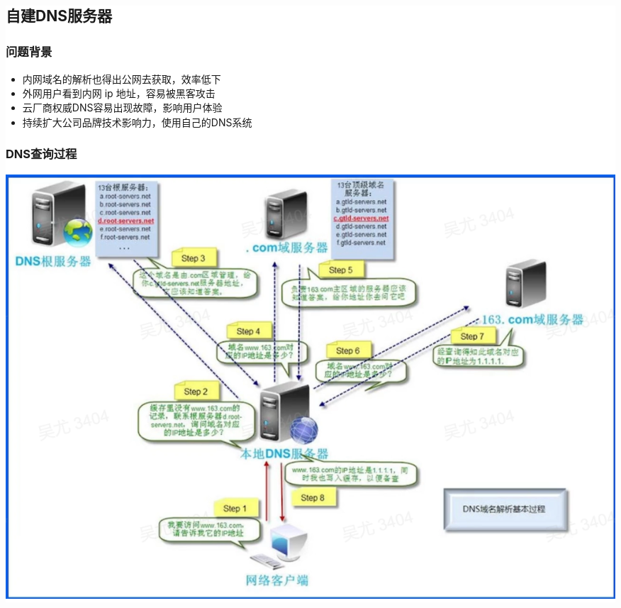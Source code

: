 ## 自建DNS服务器

### 问题背景

- 内网域名的解析也得出公网去获取，效率低下
- 外网用户看到内网 ip 地址，容易被黑客攻击
- 云厂商权威DNS容易出现故障，影响用户体验
- 持续扩大公司品牌技术影响力，使用自己的DNS系统

### DNS查询过程

![image-20220521232325058](images/image-20220521232325058.png)
